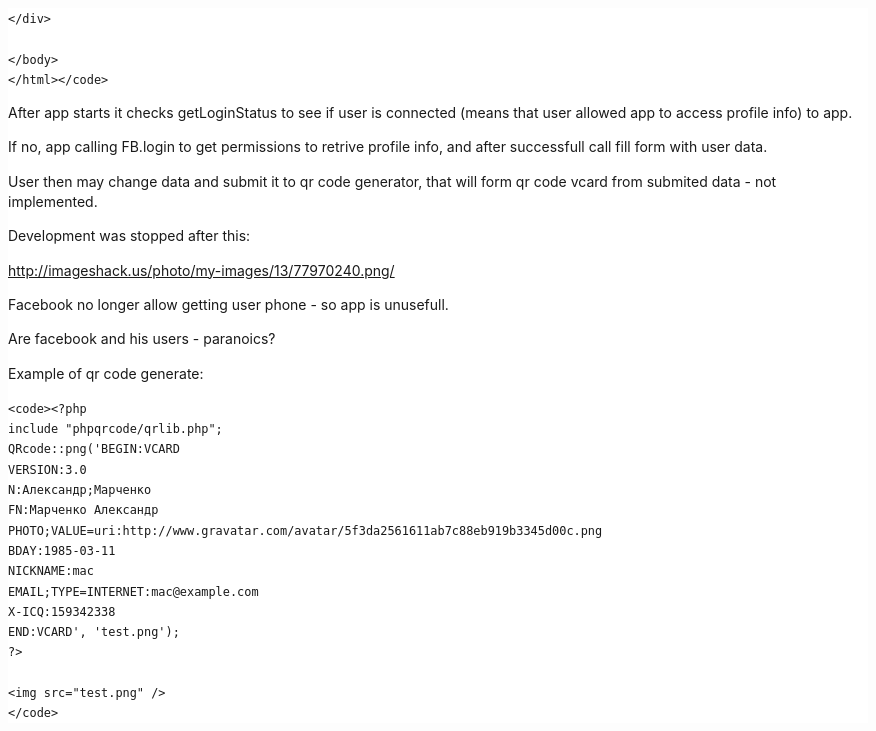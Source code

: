     </div>
    
    </body>
    </html></code>


After app starts it checks getLoginStatus to see if user is connected (means
that user allowed app to access profile info) to app.


If no, app calling FB.login to get permissions to retrive profile info, and
after successfull call fill form with user data.


User then may change data and submit it to qr code generator, that will form
qr code vcard from submited data - not implemented.


Development was stopped after this:


http://imageshack.us/photo/my-images/13/77970240.png/


Facebook no longer allow getting user phone - so app is unusefull.


Are facebook and his users - paranoics?


Example of qr code generate:

    
    <code><?php
    include "phpqrcode/qrlib.php";
    QRcode::png('BEGIN:VCARD
    VERSION:3.0
    N:Александр;Марченко
    FN:Марченко Александр
    PHOTO;VALUE=uri:http://www.gravatar.com/avatar/5f3da2561611ab7c88eb919b3345d00c.png
    BDAY:1985-03-11
    NICKNAME:mac
    EMAIL;TYPE=INTERNET:mac@example.com
    X-ICQ:159342338
    END:VCARD', 'test.png');
    ?>
    
    <img src="test.png" />
    </code>


